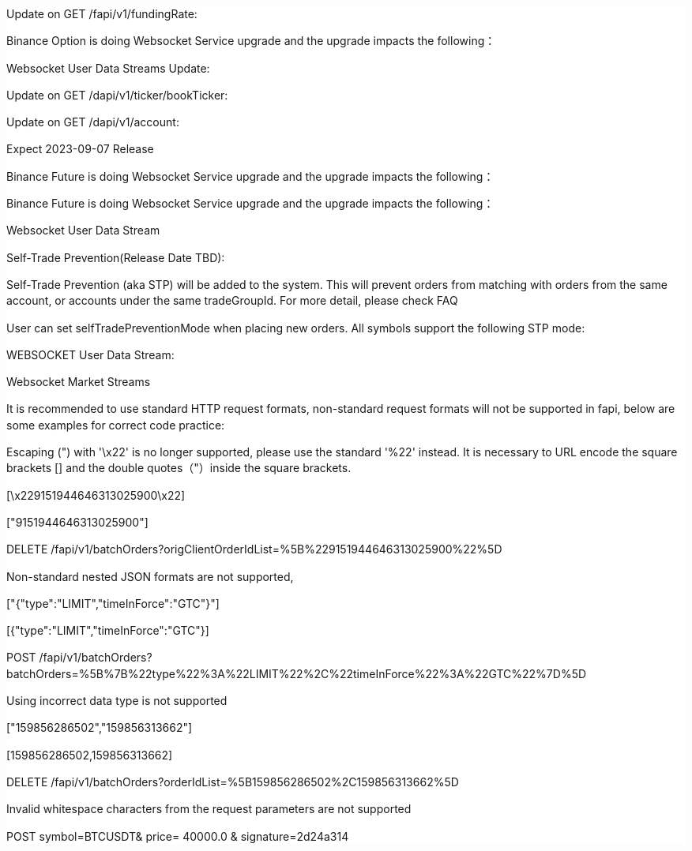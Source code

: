 Update on GET /fapi/v1/fundingRate:

Binance Option is doing Websocket Service upgrade and the upgrade impacts the following：

Websocket User Data Streams Update:

Update on GET /dapi/v1/ticker/bookTicker:

Update on GET /dapi/v1/account:

Expect 2023-09-07 Release

Binance Future is doing Websocket Service upgrade and the upgrade impacts the following：

Binance Future is doing Websocket Service upgrade and the upgrade impacts the following：

Websocket User Data Stream

Self-Trade Prevention(Release Date TBD):

Self-Trade Prevention (aka STP) will be added to the system. This will prevent orders from matching with orders from the same account, or accounts under the same tradeGroupId. For more detail, please check FAQ

User can set selfTradePreventionMode when placing new orders. All symbols support the following STP mode:

WEBSOCKET User Data Stream:

Websocket Market Streams

It is recommended to use standard HTTP request formats, non-standard request formats will not be supported in fapi, below are some examples for correct code practice:

Escaping (") with '\x22' is no longer supported, please use the standard '%22' instead. It is necessary to URL encode the square brackets [] and the double quotes（"）inside the square brackets.

[\x229151944646313025900\x22]

["9151944646313025900"]

DELETE /fapi/v1/batchOrders?origClientOrderIdList=%5B%229151944646313025900%22%5D

Non-standard nested JSON formats are not supported,

["{\"type\":\"LIMIT\",\"timeInForce\":\"GTC\"}"]

[{"type":"LIMIT","timeInForce":"GTC"}]

POST /fapi/v1/batchOrders?batchOrders=%5B%7B%22type%22%3A%22LIMIT%22%2C%22timeInForce%22%3A%22GTC%22%7D%5D

Using incorrect data type is not supported

["159856286502","159856313662"]

[159856286502,159856313662]

DELETE /fapi/v1/batchOrders?orderIdList=%5B159856286502%2C159856313662%5D

Invalid whitespace characters from the request parameters are not supported

POST symbol=BTCUSDT& price= 40000.0 & signature=2d24a314
